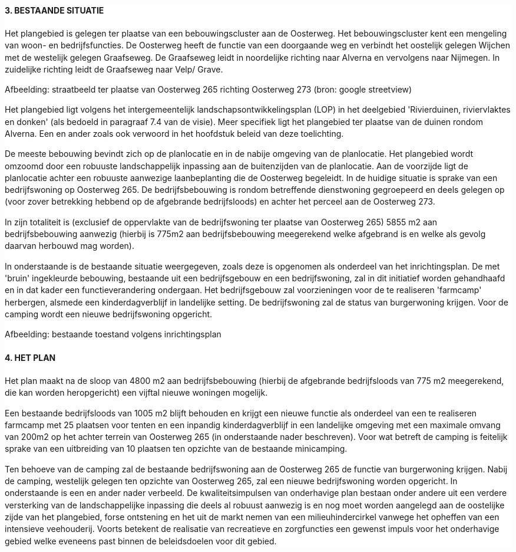 #### **3. BESTAANDE SITUATIE**

Het plangebied is gelegen ter plaatse van een bebouwingscluster aan de Oosterweg. Het bebouwingscluster kent een mengeling van woon- en bedrijfsfuncties. De Oosterweg heeft de functie van een doorgaande weg en verbindt het oostelijk gelegen Wijchen met de westelijk gelegen Graafseweg. De Graafseweg leidt in noordelijke richting naar Alverna en vervolgens naar Nijmegen. In zuidelijke richting leidt de Graafseweg naar Velp/ Grave.

Afbeelding: straatbeeld ter plaatse van Oosterweg 265 richting Oosterweg 273 (bron: google streetview)

Het plangebied ligt volgens het intergemeentelijk landschapsontwikkelingsplan (LOP) in het deelgebied 'Rivierduinen, riviervlaktes en donken' (als bedoeld in paragraaf 7.4 van de visie). Meer specifiek ligt het plangebied ter plaatse van de duinen rondom Alverna. Een en ander zoals ook verwoord in het hoofdstuk beleid van deze toelichting.

De meeste bebouwing bevindt zich op de planlocatie en in de nabije omgeving van de planlocatie. Het plangebied wordt omzoomd door een robuuste landschappelijk inpassing aan de buitenzijden van de planlocatie. Aan de voorzijde ligt de planlocatie achter een robuuste aanwezige laanbeplanting die de Oosterweg begeleidt. In de huidige situatie is sprake van een bedrijfswoning op Oosterweg 265. De bedrijfsbebouwing is rondom betreffende dienstwoning gegroepeerd en deels gelegen op (voor zover betrekking hebbend op de afgebrande bedrijfsloods) en achter het perceel aan de Oosterweg 273.

In zijn totaliteit is (exclusief de oppervlakte van de bedrijfswoning ter plaatse van Oosterweg 265) 5855 m2 aan bedrijfsbebouwing aanwezig (hierbij is 775m2 aan bedrijfsbebouwing meegerekend welke afgebrand is en welke als gevolg daarvan herbouwd mag worden).

In onderstaande is de bestaande situatie weergegeven, zoals deze is opgenomen als onderdeel van het inrichtingsplan. De met 'bruin' ingekleurde bebouwing, bestaande uit een bedrijfsgebouw en een bedrijfswoning, zal in dit initiatief worden gehandhaafd en in dat kader een functieverandering ondergaan. Het bedrijfsgebouw zal voorzieningen voor de te realiseren 'farmcamp' herbergen, alsmede een kinderdagverblijf in landelijke setting. De bedrijfswoning zal de status van burgerwoning krijgen. Voor de camping wordt een nieuwe bedrijfswoning opgericht.

Afbeelding: bestaande toestand volgens inrichtingsplan

#### **4. HET PLAN**

Het plan maakt na de sloop van 4800 m2 aan bedrijfsbebouwing (hierbij de afgebrande bedrijfsloods van 775 m2 meegerekend, die kan worden heropgericht) een vijftal nieuwe woningen mogelijk.

Een bestaande bedrijfsloods van 1005 m2 blijft behouden en krijgt een nieuwe functie als onderdeel van een te realiseren farmcamp met 25 plaatsen voor tenten en een inpandig kinderdagverblijf in een landelijke omgeving met een maximale omvang van 200m2 op het achter terrein van Oosterweg 265 (in onderstaande nader beschreven). Voor wat betreft de camping is feitelijk sprake van een uitbreiding van 10 plaatsen ten opzichte van de bestaande minicamping.

Ten behoeve van de camping zal de bestaande bedrijfswoning aan de Oosterweg 265 de functie van burgerwoning krijgen. Nabij de camping, westelijk gelegen ten opzichte van Oosterweg 265, zal een nieuwe bedrijfswoning worden opgericht. In onderstaande is een en ander nader verbeeld. De kwaliteitsimpulsen van onderhavige plan bestaan onder andere uit een verdere versterking van de landschappelijke inpassing die deels al robuust aanwezig is en nog moet worden aangelegd aan de oostelijke zijde van het plangebied, forse ontstening en het uit de markt nemen van een milieuhindercirkel vanwege het opheffen van een intensieve veehouderij. Voorts betekent de realisatie van recreatieve en zorgfuncties een gewenst impuls voor het onderhavige gebied welke eveneens past binnen de beleidsdoelen voor dit gebied.
